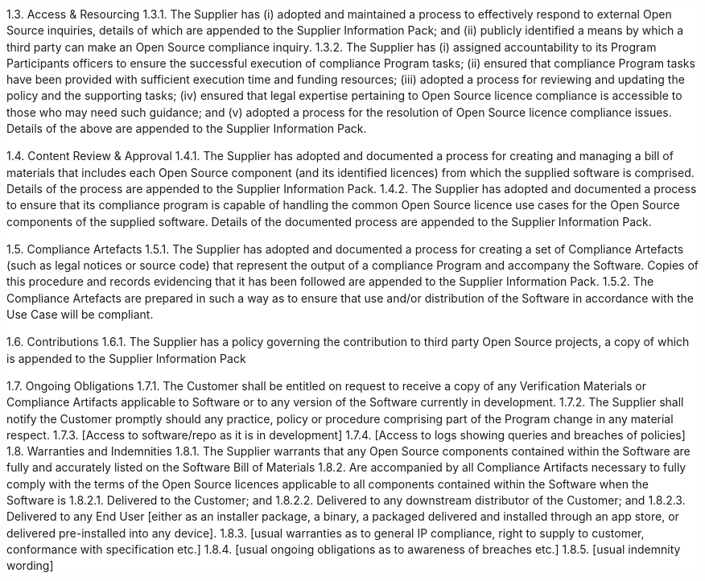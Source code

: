 
1.3.	Access & Resourcing
1.3.1.	The Supplier has (i) adopted and maintained a process to effectively respond to external Open Source inquiries, details of which are appended to the Supplier Information Pack; and (ii) publicly identified a means by which a third party can make an Open Source compliance inquiry.
1.3.2.	The Supplier has (i) assigned accountability to its Program Participants officers to ensure the successful execution of compliance Program tasks; (ii) ensured that compliance Program tasks have been provided with sufficient execution time and funding resources; (iii) adopted a process for reviewing and updating the policy and the supporting tasks; (iv) ensured that legal expertise pertaining to Open Source licence compliance is accessible to those who may need such guidance; and (v) adopted a process for the resolution of Open Source licence compliance issues. Details of the above are appended to the Supplier Information Pack.

1.4.	Content Review & Approval
1.4.1.	The Supplier has adopted and documented a process for creating and managing a bill of materials that includes each Open Source component (and its identified licences) from which the supplied software is comprised. Details of the process are appended to the Supplier Information Pack.
1.4.2.	The Supplier has adopted and documented a process to ensure that its compliance program is capable of handling the common Open Source licence use cases for the Open Source components of the supplied software. Details of the documented process are appended to the Supplier Information Pack.

1.5.	Compliance Artefacts
1.5.1.	The Supplier has adopted and documented a process for creating a set of Compliance Artefacts (such as legal notices or source code) that represent the output of a compliance Program and accompany the Software. Copies of this procedure and records evidencing that it has been followed are appended to the Supplier Information Pack.
1.5.2.	The Compliance Artefacts are prepared in such a way as to ensure that use and/or distribution of the Software in accordance with the Use Case will be compliant. 

1.6.	Contributions
1.6.1.	The Supplier has a policy governing the contribution to third party Open Source projects, a copy of which is appended to the Supplier Information Pack 

1.7.	Ongoing Obligations
1.7.1.	The Customer shall be entitled on request to receive a copy of any Verification Materials or Compliance Artifacts applicable to Software or to any version of the Software currently in development.
1.7.2.	The Supplier shall notify the Customer promptly should any practice, policy or procedure comprising part of the Program change in any material respect.
1.7.3.	[Access to software/repo as it is in development]
1.7.4.	[Access to logs showing queries and breaches of policies]
1.8.	Warranties and Indemnities
1.8.1.	The Supplier warrants that any Open Source components contained within the Software are fully and accurately listed on the Software Bill of Materials
1.8.2.	Are accompanied by all Compliance Artifacts necessary to fully comply with the terms of the Open Source licences applicable to all components contained within the Software when the Software is
1.8.2.1.	Delivered to the Customer; and
1.8.2.2.	Delivered to any downstream distributor of the Customer; and
1.8.2.3.	Delivered to any End User [either as an installer package, a binary, a packaged delivered and installed through an app store, or delivered pre-installed into any device].
1.8.3.	[usual warranties as to general IP compliance, right to supply to customer, conformance with specification etc.]
1.8.4.	[usual ongoing obligations as to awareness of breaches etc.]
1.8.5.	[usual indemnity wording]
